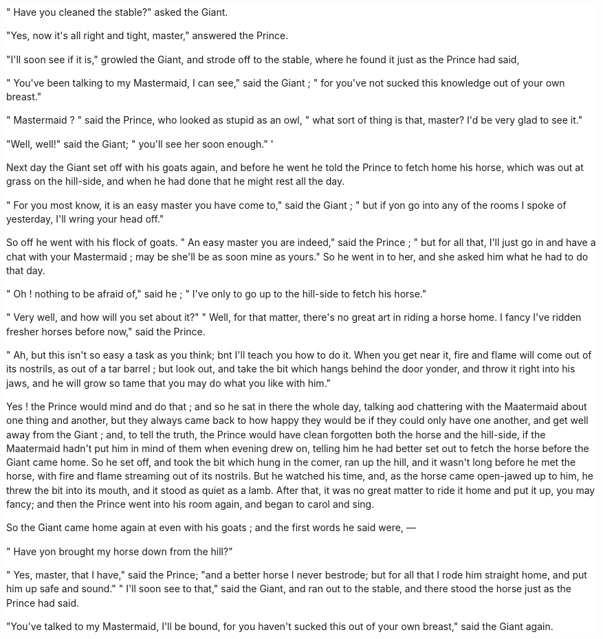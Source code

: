 " Have you cleaned the stable?" asked the Giant.

"Yes, now it's all right and tight, master," answered the Prince.

"I'll soon see if it is," growled the Giant, and strode off to the stable, where he found it just as the Prince had said,

" You've been talking to my Mastermaid, I can see," said the Giant ; " for you've not sucked this knowledge out of your own breast."

" Mastermaid ? " said the Prince, who looked as stupid as an owl, " what sort of thing is that, master? I'd be very glad to see it."

"Well, well!" said the Giant; " you'll see her soon enough." '

Next day the Giant set off with his goats again, and before he went he told the Prince to fetch home his horse, which was out at grass on the hill-side, and when he had done that he might rest all the day.

" For you most know, it is an easy master you have come to," said the Giant ; " but if yon go into any of the rooms I spoke of yesterday, I'll wring your head off."

So off he went with his flock of goats. " An easy master you are indeed," said the Prince ; " but for all that, I'll just go in and have a chat with your Mastermaid ; may be she'll be as soon mine as yours." So he went in to her, and she asked him what he had to do that day.

" Oh ! nothing to be afraid of," said he ; " I've only to go up to the hill-side to fetch his horse."

" Very well, and how will you set about it?" " Well, for that matter, there's no great art in riding a horse home. I fancy I've ridden fresher horses before now," said the Prince.

" Ah, but this isn't so easy a task as you think; bnt I'll teach you how to do it. When you get near it, fire and flame will come out of its nostrils, as out of a tar barrel ; but look out, and take the bit which hangs behind the door yonder, and throw it right into his jaws, and he will grow so tame that you may do what you like with him."

Yes ! the Prince would mind and do that ; and so he sat in there the whole day, talking aod chattering with the Maatermaid about one thing and another, but they always came back to how happy they would be if they could only have one another, and get well away from the Giant ; and, to tell the truth, the Prince would have clean forgotten both the horse and the hill-side, if the Maatermaid hadn't put him in mind of them when evening drew on, telling him he had better set out to fetch the horse before the Giant came home. So he set off, and took the bit which hung in the comer, ran up the hill, and it wasn't long before he met the horse, with fire and flame streaming out of its nostrils. But he watched his time, and, as the horse came open-jawed up to him, he threw the bit into its mouth, and it stood as quiet as a lamb. After that, it was no great matter to ride it home and put it up, you may fancy; and then the Prince went into his room again, and began to carol and sing.

So the Giant came home again at even with his goats ; and the first words he said were, —

" Have yon  brought my horse  down  from  the hill?"

" Yes, master, that I have," said the Prince; "and a better horse I never bestrode; but for all that I rode him straight home, and put him up safe and sound." " I'll soon see to that," said the Giant, and ran out to the stable, and there stood the horse just as the Prince had said.

"You've talked to my Mastermaid, I'll be bound, for you haven't sucked this out of your own breast," said the Giant again.
